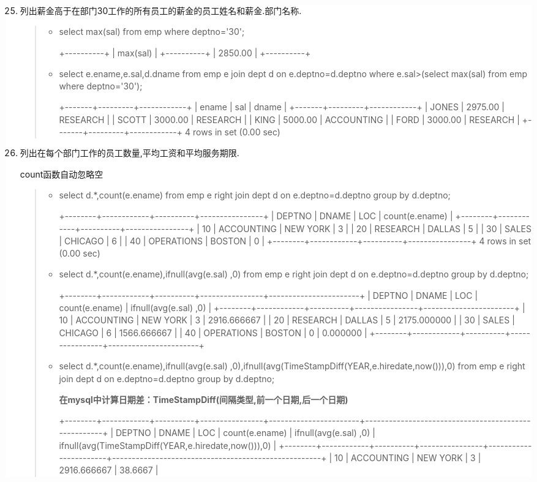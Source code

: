 25. 列出薪金高于在部门30工作的所有员工的薪金的员工姓名和薪金.部门名称.

    > - select max(sal) from emp where deptno='30';
    >
    >   +----------+
    >   | max(sal) |
    >   +----------+
    >   |  2850.00 |
    >   +----------+
    >
    > - select e.ename,e.sal,d.dname from emp e join dept d on e.deptno=d.deptno where e.sal>(select max(sal) from emp where deptno='30');
    >
    >   +-------+---------+------------+
    >   | ename | sal     | dname      |
    >   +-------+---------+------------+
    >   | JONES | 2975.00 | RESEARCH   |
    >   | SCOTT | 3000.00 | RESEARCH   |
    >   | KING  | 5000.00 | ACCOUNTING |
    >   | FORD  | 3000.00 | RESEARCH   |
    >   +-------+---------+------------+
    >   4 rows in set (0.00 sec)

26. 列出在每个部门工作的员工数量,平均工资和平均服务期限.

    count函数自动忽略空

    > - select d.*,count(e.ename) from emp e right join dept d on e.deptno=d.deptno group by d.deptno;
    >
    >   +--------+------------+----------+----------------+
    >   | DEPTNO | DNAME      | LOC      | count(e.ename) |
    >   +--------+------------+----------+----------------+
    >   |     10 | ACCOUNTING | NEW YORK |              3 |
    >   |     20 | RESEARCH   | DALLAS   |              5 |
    >   |     30 | SALES      | CHICAGO  |              6 |
    >   |     40 | OPERATIONS | BOSTON   |              0 |
    >   +--------+------------+----------+----------------+
    >   4 rows in set (0.00 sec)
    >
    > - select d.*,count(e.ename),ifnull(avg(e.sal) ,0) from emp e right join dept d on e.deptno=d.deptno group by d.deptno;
    >
    >   +--------+------------+----------+----------------+-----------------------+
    >   | DEPTNO | DNAME      | LOC      | count(e.ename) | ifnull(avg(e.sal) ,0) |
    >   +--------+------------+----------+----------------+-----------------------+
    >   |     10 | ACCOUNTING | NEW YORK |              3 |           2916.666667 |
    >   |     20 | RESEARCH   | DALLAS   |              5 |           2175.000000 |
    >   |     30 | SALES      | CHICAGO  |              6 |           1566.666667 |
    >   |     40 | OPERATIONS | BOSTON   |              0 |              0.000000 |
    >   +--------+------------+----------+----------------+-----------------------+
    >
    > - select d.*,count(e.ename),ifnull(avg(e.sal) ,0),ifnull(avg(TimeStampDiff(YEAR,e.hiredate,now())),0) from emp e right join dept d on e.deptno=d.deptno group by d.deptno;
    >
    >   **在mysql中计算日期差：TimeStampDiff(间隔类型,前一个日期,后一个日期)**
    >
    >   +--------+------------+----------+----------------+-----------------------+-----------------------------------------------------+
    >   | DEPTNO | DNAME      | LOC      | count(e.ename) | ifnull(avg(e.sal) ,0) | ifnull(avg(TimeStampDiff(YEAR,e.hiredate,now())),0) |
    >   +--------+------------+----------+----------------+-----------------------+-----------------------------------------------------+
    >   |     10 | ACCOUNTING | NEW YORK |              3 |           2916.666667 |                                             38.6667 |